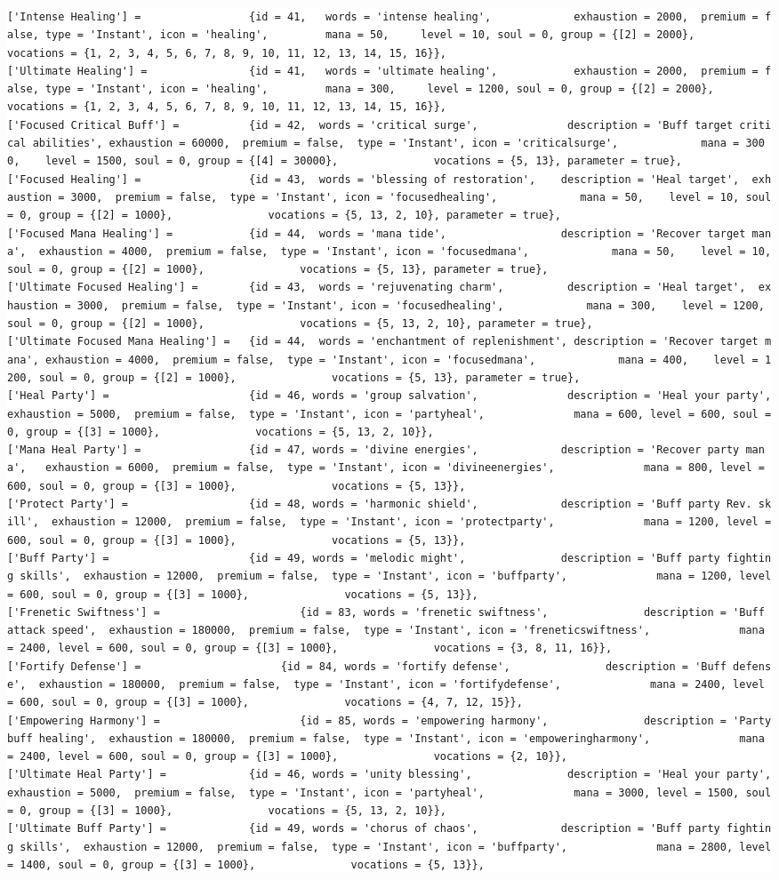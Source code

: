     ['Intense Healing'] =                 {id = 41,   words = 'intense healing',             exhaustion = 2000,  premium = false, type = 'Instant', icon = 'healing',         mana = 50,     level = 10, soul = 0, group = {[2] = 2000},               vocations = {1, 2, 3, 4, 5, 6, 7, 8, 9, 10, 11, 12, 13, 14, 15, 16}},
    ['Ultimate Healing'] =                {id = 41,   words = 'ultimate healing',            exhaustion = 2000,  premium = false, type = 'Instant', icon = 'healing',         mana = 300,     level = 1200, soul = 0, group = {[2] = 2000},               vocations = {1, 2, 3, 4, 5, 6, 7, 8, 9, 10, 11, 12, 13, 14, 15, 16}},
    ['Focused Critical Buff'] =           {id = 42,  words = 'critical surge',              description = 'Buff target critical abilities', exhaustion = 60000,  premium = false,  type = 'Instant', icon = 'criticalsurge',             mana = 3000,    level = 1500, soul = 0, group = {[4] = 30000},               vocations = {5, 13}, parameter = true},
    ['Focused Healing'] =                 {id = 43,  words = 'blessing of restoration',    description = 'Heal target',  exhaustion = 3000,  premium = false,  type = 'Instant', icon = 'focusedhealing',             mana = 50,    level = 10, soul = 0, group = {[2] = 1000},               vocations = {5, 13, 2, 10}, parameter = true},
    ['Focused Mana Healing'] =            {id = 44,  words = 'mana tide',                  description = 'Recover target mana',  exhaustion = 4000,  premium = false,  type = 'Instant', icon = 'focusedmana',             mana = 50,    level = 10, soul = 0, group = {[2] = 1000},               vocations = {5, 13}, parameter = true},
    ['Ultimate Focused Healing'] =        {id = 43,  words = 'rejuvenating charm',          description = 'Heal target',  exhaustion = 3000,  premium = false,  type = 'Instant', icon = 'focusedhealing',             mana = 300,    level = 1200, soul = 0, group = {[2] = 1000},               vocations = {5, 13, 2, 10}, parameter = true},
    ['Ultimate Focused Mana Healing'] =   {id = 44,  words = 'enchantment of replenishment', description = 'Recover target mana', exhaustion = 4000,  premium = false,  type = 'Instant', icon = 'focusedmana',             mana = 400,    level = 1200, soul = 0, group = {[2] = 1000},               vocations = {5, 13}, parameter = true},
    ['Heal Party'] =                      {id = 46, words = 'group salvation',              description = 'Heal your party', exhaustion = 5000,  premium = false,  type = 'Instant', icon = 'partyheal',              mana = 600, level = 600, soul = 0, group = {[3] = 1000},               vocations = {5, 13, 2, 10}},
    ['Mana Heal Party'] =                 {id = 47, words = 'divine energies',             description = 'Recover party mana',   exhaustion = 6000,  premium = false,  type = 'Instant', icon = 'divineenergies',              mana = 800, level = 600, soul = 0, group = {[3] = 1000},               vocations = {5, 13}}, 
    ['Protect Party'] =                   {id = 48, words = 'harmonic shield',             description = 'Buff party Rev. skill',  exhaustion = 12000,  premium = false,  type = 'Instant', icon = 'protectparty',              mana = 1200, level = 600, soul = 0, group = {[3] = 1000},               vocations = {5, 13}},
    ['Buff Party'] =                      {id = 49, words = 'melodic might',               description = 'Buff party fighting skills',  exhaustion = 12000,  premium = false,  type = 'Instant', icon = 'buffparty',              mana = 1200, level = 600, soul = 0, group = {[3] = 1000},               vocations = {5, 13}},
    ['Frenetic Swiftness'] =                      {id = 83, words = 'frenetic swiftness',               description = 'Buff attack speed',  exhaustion = 180000,  premium = false,  type = 'Instant', icon = 'freneticswiftness',              mana = 2400, level = 600, soul = 0, group = {[3] = 1000},               vocations = {3, 8, 11, 16}},	
    ['Fortify Defense'] =                      {id = 84, words = 'fortify defense',               description = 'Buff defense',  exhaustion = 180000,  premium = false,  type = 'Instant', icon = 'fortifydefense',              mana = 2400, level = 600, soul = 0, group = {[3] = 1000},               vocations = {4, 7, 12, 15}},	
    ['Empowering Harmony'] =                      {id = 85, words = 'empowering harmony',               description = 'Party buff healing',  exhaustion = 180000,  premium = false,  type = 'Instant', icon = 'empoweringharmony',              mana = 2400, level = 600, soul = 0, group = {[3] = 1000},               vocations = {2, 10}},		
    ['Ultimate Heal Party'] =             {id = 46, words = 'unity blessing',               description = 'Heal your party', exhaustion = 5000,  premium = false,  type = 'Instant', icon = 'partyheal',              mana = 3000, level = 1500, soul = 0, group = {[3] = 1000},               vocations = {5, 13, 2, 10}},
    ['Ultimate Buff Party'] =             {id = 49, words = 'chorus of chaos',             description = 'Buff party fighting skills',  exhaustion = 12000,  premium = false,  type = 'Instant', icon = 'buffparty',              mana = 2800, level = 1400, soul = 0, group = {[3] = 1000},               vocations = {5, 13}},   